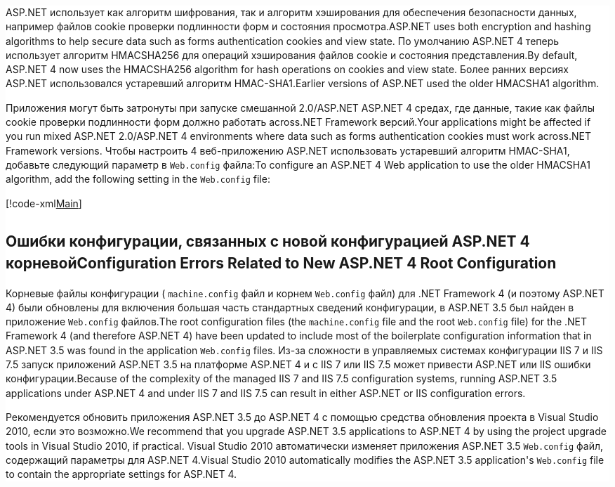 <span data-ttu-id="c5d14-186">ASP.NET использует как алгоритм шифрования, так и алгоритм хэширования для обеспечения безопасности данных, например файлов cookie проверки подлинности форм и состояния просмотра.</span><span class="sxs-lookup"><span data-stu-id="c5d14-186">ASP.NET uses both encryption and hashing algorithms to help secure data such as forms authentication cookies and view state.</span></span> <span data-ttu-id="c5d14-187">По умолчанию ASP.NET 4 теперь использует алгоритм HMACSHA256 для операций хэширования файлов cookie и состояния представления.</span><span class="sxs-lookup"><span data-stu-id="c5d14-187">By default, ASP.NET 4 now uses the HMACSHA256 algorithm for hash operations on cookies and view state.</span></span> <span data-ttu-id="c5d14-188">Более ранних версиях ASP.NET использовался устаревший алгоритм HMAC-SHA1.</span><span class="sxs-lookup"><span data-stu-id="c5d14-188">Earlier versions of ASP.NET used the older HMACSHA1 algorithm.</span></span>

<span data-ttu-id="c5d14-189">Приложения могут быть затронуты при запуске смешанной 2.0/ASP.NET ASP.NET 4 средах, где данные, такие как файлы cookie проверки подлинности форм должно работать across.NET Framework версий.</span><span class="sxs-lookup"><span data-stu-id="c5d14-189">Your applications might be affected if you run mixed ASP.NET 2.0/ASP.NET 4 environments where data such as forms authentication cookies must work across.NET Framework versions.</span></span> <span data-ttu-id="c5d14-190">Чтобы настроить 4 веб-приложению ASP.NET использовать устаревший алгоритм HMAC-SHA1, добавьте следующий параметр в `Web.config` файла:</span><span class="sxs-lookup"><span data-stu-id="c5d14-190">To configure an ASP.NET 4 Web application to use the older HMACSHA1 algorithm, add the following setting in the `Web.config` file:</span></span>

[!code-xml[Main](breaking-changes/samples/sample7.xml)]

<a id="0.1__Toc245724859"></a><a id="0.1__Toc255587638"></a><a id="0.1__Toc256770149"></a>

## <a name="configuration-errors-related-to-new-aspnet-4-root-configuration"></a><span data-ttu-id="c5d14-191">Ошибки конфигурации, связанных с новой конфигурацией ASP.NET 4 корневой</span><span class="sxs-lookup"><span data-stu-id="c5d14-191">Configuration Errors Related to New ASP.NET 4 Root Configuration</span></span>

<span data-ttu-id="c5d14-192">Корневые файлы конфигурации ( `machine.config` файл и корнем `Web.config` файл) для .NET Framework 4 (и поэтому ASP.NET 4) были обновлены для включения большая часть стандартных сведений конфигурации, в ASP.NET 3.5 был найден в приложение `Web.config` файлов.</span><span class="sxs-lookup"><span data-stu-id="c5d14-192">The root configuration files (the `machine.config` file and the root `Web.config` file) for the .NET Framework 4 (and therefore ASP.NET 4) have been updated to include most of the boilerplate configuration information that in ASP.NET 3.5 was found in the application `Web.config` files.</span></span> <span data-ttu-id="c5d14-193">Из-за сложности в управляемых системах конфигурации IIS 7 и IIS 7.5 запуск приложений ASP.NET 3.5 на платформе ASP.NET 4 и с IIS 7 или IIS 7.5 может привести ASP.NET или IIS ошибки конфигурации.</span><span class="sxs-lookup"><span data-stu-id="c5d14-193">Because of the complexity of the managed IIS 7 and IIS 7.5 configuration systems, running ASP.NET 3.5 applications under ASP.NET 4 and under IIS 7 and IIS 7.5 can result in either ASP.NET or IIS configuration errors.</span></span>

<span data-ttu-id="c5d14-194">Рекомендуется обновить приложения ASP.NET 3.5 до ASP.NET 4 с помощью средства обновления проекта в Visual Studio 2010, если это возможно.</span><span class="sxs-lookup"><span data-stu-id="c5d14-194">We recommend that you upgrade ASP.NET 3.5 applications to ASP.NET 4 by using the project upgrade tools in Visual Studio 2010, if practical.</span></span> <span data-ttu-id="c5d14-195">Visual Studio 2010 автоматически изменяет приложения ASP.NET 3.5 `Web.config` файл, содержащий параметры для ASP.NET 4.</span><span class="sxs-lookup"><span data-stu-id="c5d14-195">Visual Studio 2010 automatically modifies the ASP.NET 3.5 application's `Web.config` file to contain the appropriate settings for ASP.NET 4.</span></span>
